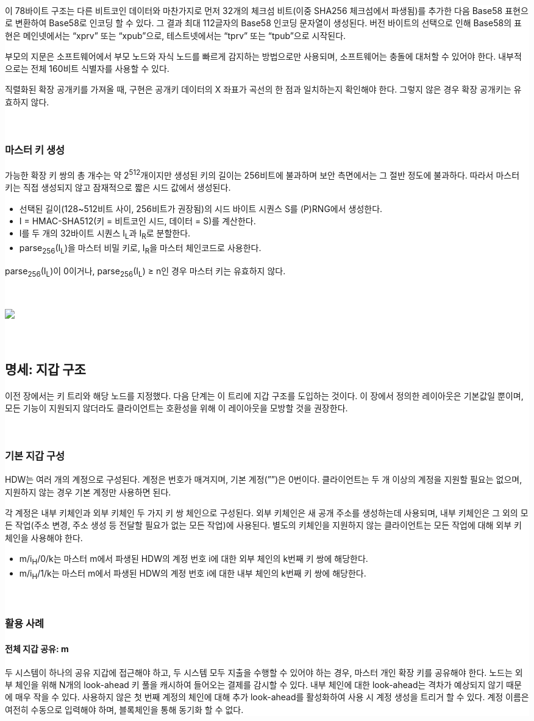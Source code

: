 이 78바이트 구조는 다른 비트코인 데이터와 마찬가지로 먼저 32개의 체크섬 비트(이중 SHA256 체크섬에서 파생됨)를 추가한 다음 Base58 표현으로 변환하여 Base58로 인코딩 할 수 있다. 그 결과 최대 112글자의 Base58 인코딩 문자열이 생성된다. 버전 바이트의 선택으로 인해 Base58의 표현은 메인넷에서는 “xprv” 또는 “xpub”으로, 테스트넷에서는 “tprv” 또는 “tpub”으로 시작된다.

부모의 지문은 소프트웨어에서 부모 노드와 자식 노드를 빠르게 감지하는 방법으로만 사용되며, 소프트웨어는 충돌에 대처할 수 있어야 한다. 내부적으로는 전체 160비트 식별자를 사용할 수 있다.

직렬화된 확장 공개키를 가져올 때, 구현은 공개키 데이터의 X 좌표가 곡선의 한 점과 일치하는지 확인해야 한다. 그렇지 않은 경우 확장 공개키는 유효하지 않다.

<br>

### 마스터 키 생성

가능한 확장 키 쌍의 총 개수는 약 2<sup>512</sup>개이지만 생성된 키의 길이는 256비트에 불과하며 보안 측면에서는 그 절반 정도에 불과하다. 따라서 마스터 키는 직접 생성되지 않고 잠재적으로 짧은 시드 값에서 생성된다.

- 선택된 길이(128~512비트 사이, 256비트가 권장됨)의 시드 바이트 시퀀스 S를 (P)RNG에서 생성한다.
- I = HMAC-SHA512(키 = 비트코인 시드, 데이터 = S)를 계산한다.
- I를 두 개의 32바이트 시퀀스 I<sub>L</sub>과 I<sub>R</sub>로 분할한다.
- parse<sub>256</sub>(I<sub>L</sub>)을 마스터 비밀 키로, I<sub>R</sub>을 마스터 체인코드로 사용한다.

parse<sub>256</sub>(I<sub>L</sub>)이 0이거나, parse<sub>256</sub>(I<sub>L</sub>) ≥ n인 경우 마스터 키는 유효하지 않다.

<br>

<img src="https://github.com/bitcoin/bips/raw/master/bip-0032/derivation.png"></img>

<br>

## 명세: 지갑 구조

이전 장에서는 키 트리와 해당 노드를 지정했다. 다음 단계는 이 트리에 지갑 구조를 도입하는 것이다. 이 장에서 정의한 레이아웃은 기본값일 뿐이며, 모든 기능이 지원되지 않더라도 클라이언트는 호환성을 위해 이 레이아웃을 모방할 것을 권장한다.

<br>

### 기본 지갑 구성

HDW는 여러 개의 계정으로 구성된다. 계정은 번호가 매겨지며, 기본 계정(””)은 0번이다. 클라이언트는 두 개 이상의 계정을 지원할 필요는 없으며, 지원하지 않는 경우 기본 계정만 사용하면 된다.

각 계정은 내부 키체인과 외부 키체인 두 가지 키 쌍 체인으로 구성된다. 외부 키체인은 새 공개 주소를 생성하는데 사용되며, 내부 키체인은 그 외의 모든 작업(주소 변경, 주소 생성 등 전달할 필요가 없는 모든 작업)에 사용된다. 별도의 키체인을 지원하지 않는 클라이언트는 모든 작업에 대해 외부 키체인을 사용해야 한다.

- m/i<sub>H</sub>/0/k는 마스터 m에서 파생된 HDW의 계정 번호 i에 대한 외부 체인의 k번째 키 쌍에 해당한다.
- m/i<sub>H</sub>/1/k는 마스터 m에서 파생된 HDW의 계정 번호 i에 대한 내부 체인의 k번째 키 쌍에 해당한다.

<br>

### 활용 사례

#### 전체 지갑 공유: m

두 시스템이 하나의 공유 지갑에 접근해야 하고, 두 시스템 모두 지출을 수행할 수 있어야 하는 경우, 마스터 개인 확장 키를 공유해야 한다. 노드는 외부 체인을 위해 N개의 look-ahead 키 풀을 캐시하여 들어오는 결제를 감시할 수 있다. 내부 체인에 대한 look-ahead는 격차가 예상되지 않기 때문에 매우 작을 수 있다. 사용하지 않은 첫 번째 계정의 체인에 대해 추가 look-ahead를 활성화하여 사용 시 계정 생성을 트리거 할 수 있다. 계정 이름은 여전히 수동으로 입력해야 하며, 블록체인을 통해 동기화 할 수 없다.
